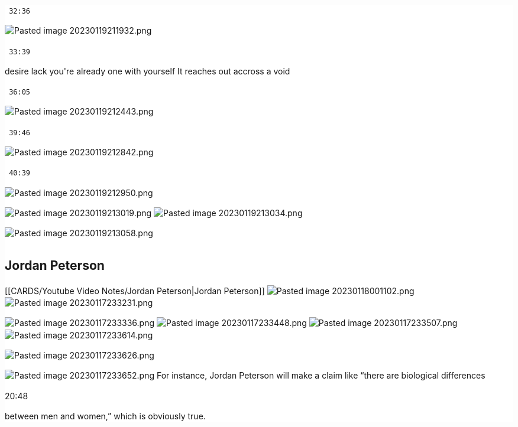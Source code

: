 ```timestamp 
 32:36
 ```
![Pasted image 20230119211932.png](/img/user/EXTRAS/Images/Pasted%20image%2020230119211932.png)
```timestamp 
 33:39
 ```
desire lack
you're already one with yourself
It reaches out accross a void
```timestamp 
 36:05
 ```
![Pasted image 20230119212443.png](/img/user/EXTRAS/Images/Pasted%20image%2020230119212443.png)
```timestamp 
 39:46
 ```
![Pasted image 20230119212842.png](/img/user/EXTRAS/Images/Pasted%20image%2020230119212842.png)
```timestamp 
 40:39
 ```
![Pasted image 20230119212950.png](/img/user/EXTRAS/Images/Pasted%20image%2020230119212950.png)

![Pasted image 20230119213019.png](/img/user/EXTRAS/Images/Pasted%20image%2020230119213019.png)
![Pasted image 20230119213034.png](/img/user/EXTRAS/Images/Pasted%20image%2020230119213034.png)

![Pasted image 20230119213058.png](/img/user/EXTRAS/Images/Pasted%20image%2020230119213058.png)

## Jordan Peterson
[[CARDS/Youtube Video Notes/Jordan Peterson\|Jordan Peterson]]
![Pasted image 20230118001102.png](/img/user/EXTRAS/Images/Pasted%20image%2020230118001102.png)
![Pasted image 20230117233231.png](/img/user/EXTRAS/Images/Pasted%20image%2020230117233231.png)

![Pasted image 20230117233336.png](/img/user/EXTRAS/Images/Pasted%20image%2020230117233336.png)
![Pasted image 20230117233448.png](/img/user/EXTRAS/Images/Pasted%20image%2020230117233448.png)
![Pasted image 20230117233507.png](/img/user/EXTRAS/Images/Pasted%20image%2020230117233507.png)
![Pasted image 20230117233614.png](/img/user/EXTRAS/Images/Pasted%20image%2020230117233614.png)

![Pasted image 20230117233626.png](/img/user/EXTRAS/Images/Pasted%20image%2020230117233626.png)

![Pasted image 20230117233652.png](/img/user/EXTRAS/Images/Pasted%20image%2020230117233652.png)
For instance, Jordan Peterson will make a claim like “there are biological differences

20:48

between men and women,” which is obviously true.
